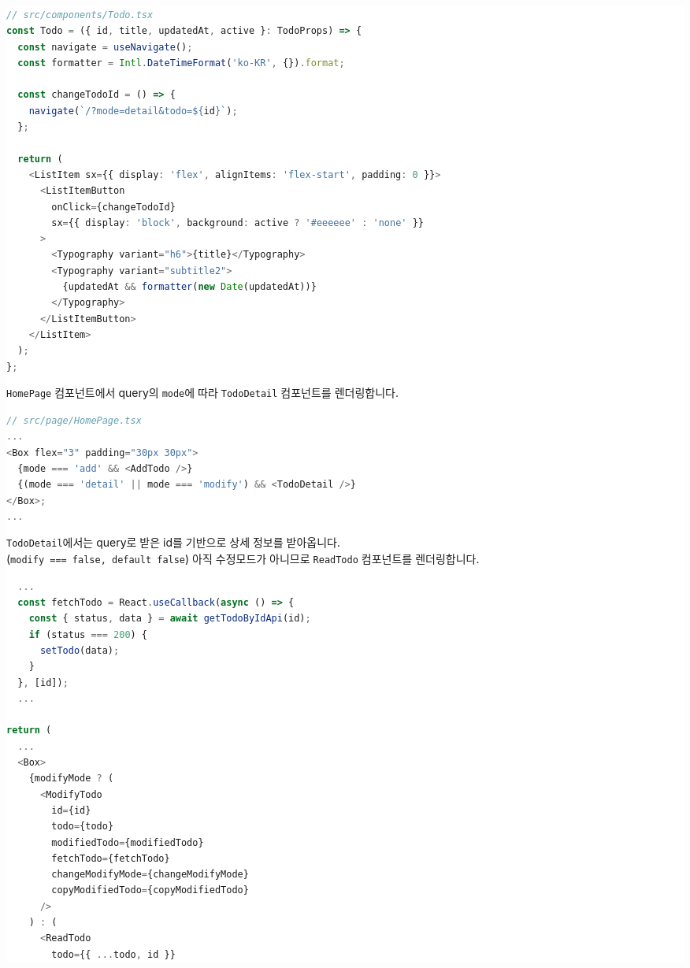 ```typescript
// src/components/Todo.tsx
const Todo = ({ id, title, updatedAt, active }: TodoProps) => {
  const navigate = useNavigate();
  const formatter = Intl.DateTimeFormat('ko-KR', {}).format;

  const changeTodoId = () => {
    navigate(`/?mode=detail&todo=${id}`);
  };

  return (
    <ListItem sx={{ display: 'flex', alignItems: 'flex-start', padding: 0 }}>
      <ListItemButton
        onClick={changeTodoId}
        sx={{ display: 'block', background: active ? '#eeeeee' : 'none' }}
      >
        <Typography variant="h6">{title}</Typography>
        <Typography variant="subtitle2">
          {updatedAt && formatter(new Date(updatedAt))}
        </Typography>
      </ListItemButton>
    </ListItem>
  );
};
```

`HomePage` 컴포넌트에서 query의 `mode`에 따라 `TodoDetail` 컴포넌트를 렌더링합니다.

```typescript
// src/page/HomePage.tsx
...
<Box flex="3" padding="30px 30px">
  {mode === 'add' && <AddTodo />}
  {(mode === 'detail' || mode === 'modify') && <TodoDetail />}
</Box>;
...
```

`TodoDetail`에서는 query로 받은 id를 기반으로 상세 정보를 받아옵니다.<br>
(`modify === false, default false`) 아직 수정모드가 아니므로 `ReadTodo` 컴포넌트를 렌더링합니다.

```typescript
  ...
  const fetchTodo = React.useCallback(async () => {
    const { status, data } = await getTodoByIdApi(id);
    if (status === 200) {
      setTodo(data);
    }
  }, [id]);
  ...

return (
  ...
  <Box>
    {modifyMode ? (
      <ModifyTodo
        id={id}
        todo={todo}
        modifiedTodo={modifiedTodo}
        fetchTodo={fetchTodo}
        changeModifyMode={changeModifyMode}
        copyModifiedTodo={copyModifiedTodo}
      />
    ) : (
      <ReadTodo
        todo={{ ...todo, id }}
```